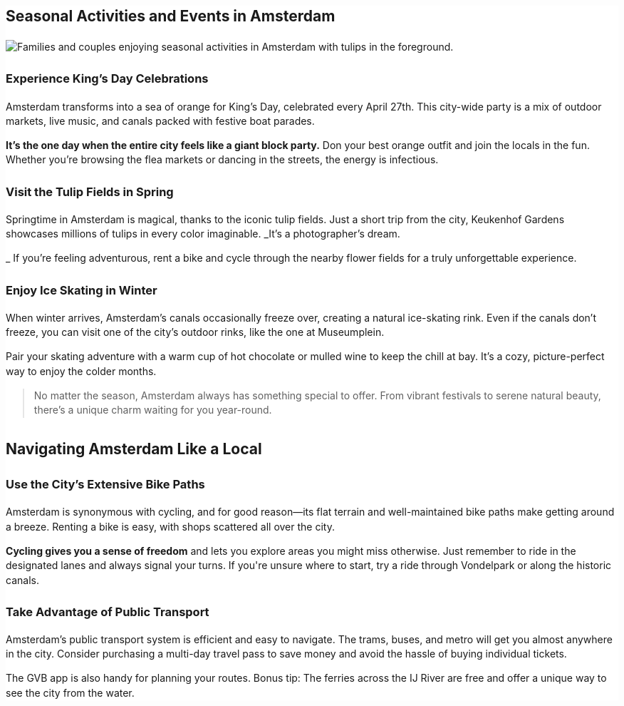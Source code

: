 ## Seasonal Activities and Events in Amsterdam

![Families and couples enjoying seasonal activities in Amsterdam with tulips in the foreground.](/imgs/netherlands/amst-tulips.webp)

### Experience King’s Day Celebrations

Amsterdam transforms into a sea of orange for King’s Day, celebrated every April 27th. This city-wide party is a mix of outdoor markets, live music, and canals packed with festive boat parades. 

**It’s the one day when the entire city feels like a giant block party.** Don your best orange outfit and join the locals in the fun. Whether you’re browsing the flea markets or dancing in the streets, the energy is infectious.

### Visit the Tulip Fields in Spring

Springtime in Amsterdam is magical, thanks to the iconic tulip fields. Just a short trip from the city, Keukenhof Gardens showcases millions of tulips in every color imaginable. _It’s a photographer’s dream.

_ If you’re feeling adventurous, rent a bike and cycle through the nearby flower fields for a truly unforgettable experience.

### Enjoy Ice Skating in Winter

When winter arrives, Amsterdam’s canals occasionally freeze over, creating a natural ice-skating rink. Even if the canals don’t freeze, you can visit one of the city’s outdoor rinks, like the one at Museumplein. 

Pair your skating adventure with a warm cup of hot chocolate or mulled wine to keep the chill at bay. It’s a cozy, picture-perfect way to enjoy the colder months.

> No matter the season, Amsterdam always has something special to offer. From vibrant festivals to serene natural beauty, there’s a unique charm waiting for you year-round.

## Navigating Amsterdam Like a Local

### Use the City’s Extensive Bike Paths

Amsterdam is synonymous with cycling, and for good reason—its flat terrain and well-maintained bike paths make getting around a breeze. Renting a bike is easy, with shops scattered all over the city. 

**Cycling gives you a sense of freedom** and lets you explore areas you might miss otherwise. Just remember to ride in the designated lanes and always signal your turns. If you're unsure where to start, try a ride through Vondelpark or along the historic canals.

### Take Advantage of Public Transport

Amsterdam’s public transport system is efficient and easy to navigate. The trams, buses, and metro will get you almost anywhere in the city. Consider purchasing a multi-day travel pass to save money and avoid the hassle of buying individual tickets. 

The GVB app is also handy for planning your routes. Bonus tip: The ferries across the IJ River are free and offer a unique way to see the city from the water.
